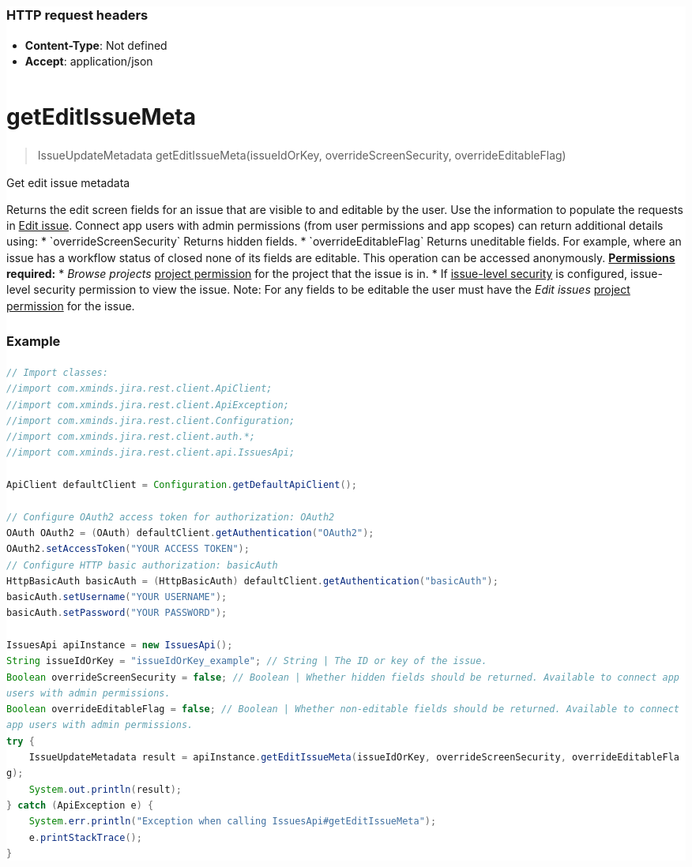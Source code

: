 ### HTTP request headers

 - **Content-Type**: Not defined
 - **Accept**: application/json

<a name="getEditIssueMeta"></a>
# **getEditIssueMeta**
> IssueUpdateMetadata getEditIssueMeta(issueIdOrKey, overrideScreenSecurity, overrideEditableFlag)

Get edit issue metadata

Returns the edit screen fields for an issue that are visible to and editable by the user. Use the information to populate the requests in [Edit issue](#api-rest-api-3-issue-issueIdOrKey-put).  Connect app users with admin permissions (from user permissions and app scopes) can return additional details using:   *  &#x60;overrideScreenSecurity&#x60; Returns hidden fields.  *  &#x60;overrideEditableFlag&#x60; Returns uneditable fields. For example, where an issue has a workflow status of closed none of its fields are editable.  This operation can be accessed anonymously.  **[Permissions](#permissions) required:**   *  *Browse projects* [project permission](https://confluence.atlassian.com/x/yodKLg) for the project that the issue is in.  *  If [issue-level security](https://confluence.atlassian.com/x/J4lKLg) is configured, issue-level security permission to view the issue.  Note: For any fields to be editable the user must have the *Edit issues* [project permission](https://confluence.atlassian.com/x/yodKLg) for the issue.

### Example
```java
// Import classes:
//import com.xminds.jira.rest.client.ApiClient;
//import com.xminds.jira.rest.client.ApiException;
//import com.xminds.jira.rest.client.Configuration;
//import com.xminds.jira.rest.client.auth.*;
//import com.xminds.jira.rest.client.api.IssuesApi;

ApiClient defaultClient = Configuration.getDefaultApiClient();

// Configure OAuth2 access token for authorization: OAuth2
OAuth OAuth2 = (OAuth) defaultClient.getAuthentication("OAuth2");
OAuth2.setAccessToken("YOUR ACCESS TOKEN");
// Configure HTTP basic authorization: basicAuth
HttpBasicAuth basicAuth = (HttpBasicAuth) defaultClient.getAuthentication("basicAuth");
basicAuth.setUsername("YOUR USERNAME");
basicAuth.setPassword("YOUR PASSWORD");

IssuesApi apiInstance = new IssuesApi();
String issueIdOrKey = "issueIdOrKey_example"; // String | The ID or key of the issue.
Boolean overrideScreenSecurity = false; // Boolean | Whether hidden fields should be returned. Available to connect app users with admin permissions.
Boolean overrideEditableFlag = false; // Boolean | Whether non-editable fields should be returned. Available to connect app users with admin permissions.
try {
    IssueUpdateMetadata result = apiInstance.getEditIssueMeta(issueIdOrKey, overrideScreenSecurity, overrideEditableFlag);
    System.out.println(result);
} catch (ApiException e) {
    System.err.println("Exception when calling IssuesApi#getEditIssueMeta");
    e.printStackTrace();
}
```
